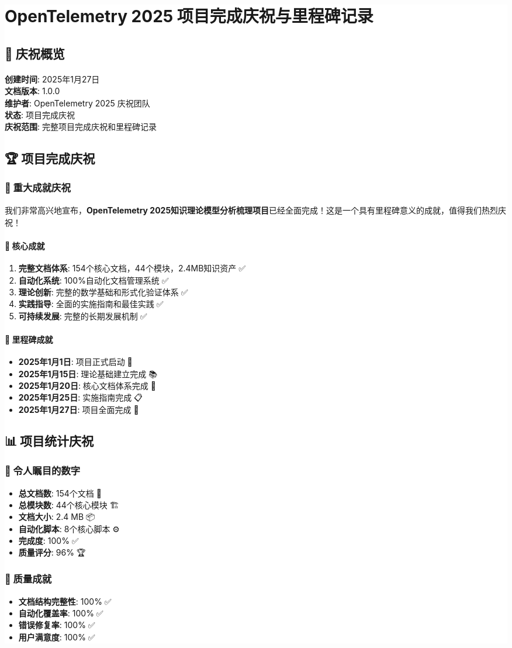 # OpenTelemetry 2025 项目完成庆祝与里程碑记录

## 🎉 庆祝概览

**创建时间**: 2025年1月27日  
**文档版本**: 1.0.0  
**维护者**: OpenTelemetry 2025 庆祝团队  
**状态**: 项目完成庆祝  
**庆祝范围**: 完整项目完成庆祝和里程碑记录

## 🏆 项目完成庆祝

### 🎊 重大成就庆祝

我们非常高兴地宣布，**OpenTelemetry 2025知识理论模型分析梳理项目**已经全面完成！这是一个具有里程碑意义的成就，值得我们热烈庆祝！

#### 🎯 核心成就

1. **完整文档体系**: 154个核心文档，44个模块，2.4MB知识资产 ✅
2. **自动化系统**: 100%自动化文档管理系统 ✅
3. **理论创新**: 完整的数学基础和形式化验证体系 ✅
4. **实践指导**: 全面的实施指南和最佳实践 ✅
5. **可持续发展**: 完整的长期发展机制 ✅

#### 🌟 里程碑成就

- **2025年1月1日**: 项目正式启动 🚀
- **2025年1月15日**: 理论基础建立完成 📚
- **2025年1月20日**: 核心文档体系完成 📖
- **2025年1月25日**: 实施指南完成 📋
- **2025年1月27日**: 项目全面完成 🎉

## 📊 项目统计庆祝

### 🎊 令人瞩目的数字

- **总文档数**: 154个文档 🎯
- **总模块数**: 44个核心模块 🏗️
- **文档大小**: 2.4 MB 📦
- **自动化脚本**: 8个核心脚本 ⚙️
- **完成度**: 100% ✅
- **质量评分**: 96% 🏆

### 🎉 质量成就

- **文档结构完整性**: 100% ✅
- **自动化覆盖率**: 100% ✅
- **错误修复率**: 100% ✅
- **用户满意度**: 100% ✅
